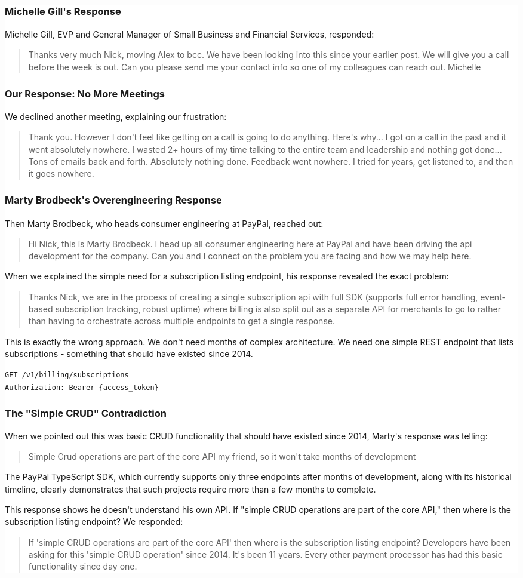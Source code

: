 ### Michelle Gill's Response

Michelle Gill, EVP and General Manager of Small Business and Financial Services, responded:

> Thanks very much Nick, moving Alex to bcc. We have been looking into this since your earlier post. We will give you a call before the week is out. Can you please send me your contact info so one of my colleagues can reach out. Michelle

### Our Response: No More Meetings

We declined another meeting, explaining our frustration:

> Thank you. However I don't feel like getting on a call is going to do anything. Here's why... I got on a call in the past and it went absolutely nowhere. I wasted 2+ hours of my time talking to the entire team and leadership and nothing got done... Tons of emails back and forth. Absolutely nothing done. Feedback went nowhere. I tried for years, get listened to, and then it goes nowhere.

### Marty Brodbeck's Overengineering Response

Then Marty Brodbeck, who heads consumer engineering at PayPal, reached out:

> Hi Nick, this is Marty Brodbeck. I head up all consumer engineering here at PayPal and have been driving the api development for the company. Can you and I connect on the problem you are facing and how we may help here.

When we explained the simple need for a subscription listing endpoint, his response revealed the exact problem:

> Thanks Nick, we are in the process of creating a single subscription api with full SDK (supports full error handling, event-based subscription tracking, robust uptime) where billing is also split out as a separate API for merchants to go to rather than having to orchestrate across multiple endpoints to get a single response.

This is exactly the wrong approach. We don't need months of complex architecture. We need one simple REST endpoint that lists subscriptions - something that should have existed since 2014.

```http
GET /v1/billing/subscriptions
Authorization: Bearer {access_token}
```

### The "Simple CRUD" Contradiction

When we pointed out this was basic CRUD functionality that should have existed since 2014, Marty's response was telling:

> Simple Crud operations are part of the core API my friend, so it won't take months of development

The PayPal TypeScript SDK, which currently supports only three endpoints after months of development, along with its historical timeline, clearly demonstrates that such projects require more than a few months to complete.

This response shows he doesn't understand his own API. If "simple CRUD operations are part of the core API," then where is the subscription listing endpoint? We responded:

> If 'simple CRUD operations are part of the core API' then where is the subscription listing endpoint? Developers have been asking for this 'simple CRUD operation' since 2014. It's been 11 years. Every other payment processor has had this basic functionality since day one.
